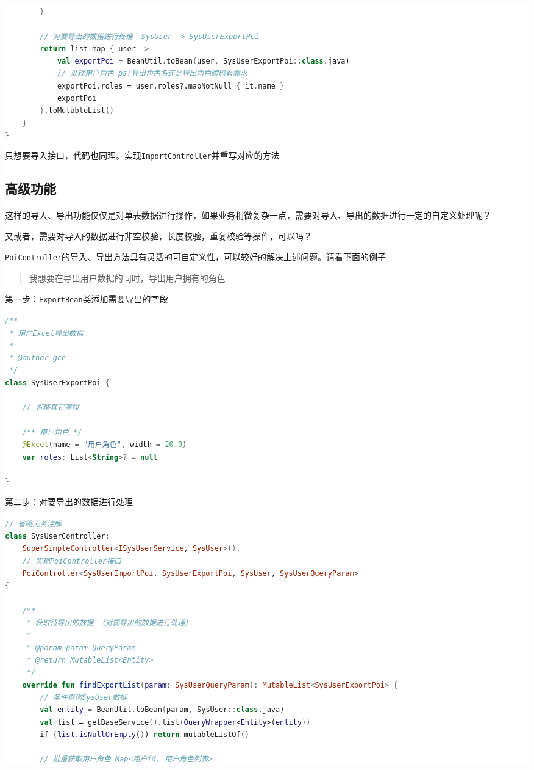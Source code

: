 ```kotlin
        }

        // 对要导出的数据进行处理  SysUser -> SysUserExportPoi
        return list.map { user ->
            val exportPoi = BeanUtil.toBean(user, SysUserExportPoi::class.java)
            // 处理用户角色 ps:导出角色名还是导出角色编码看需求
            exportPoi.roles = user.roles?.mapNotNull { it.name }
            exportPoi
        }.toMutableList()
    }
}
```

只想要导入接口，代码也同理。实现`ImportController`并重写对应的方法

## 高级功能

这样的导入、导出功能仅仅是对单表数据进行操作，如果业务稍微复杂一点，需要对导入、导出的数据进行一定的自定义处理呢？

又或者，需要对导入的数据进行非空校验，长度校验，重复校验等操作，可以吗？

`PoiController`的导入、导出方法具有灵活的可自定义性，可以较好的解决上述问题。请看下面的例子

> 我想要在导出用户数据的同时，导出用户拥有的角色

第一步：`ExportBean`类添加需要导出的字段

```kotlin
/**
 * 用户Excel导出数据
 *
 * @author gcc
 */
class SysUserExportPoi {

    // 省略其它字段

    /** 用户角色 */
    @Excel(name = "用户角色", width = 20.0)
    var roles: List<String>? = null
    
}
```

第二步：对要导出的数据进行处理

```kotlin
// 省略无关注解
class SysUserController:
    SuperSimpleController<ISysUserService, SysUser>(),
    // 实现PoiController接口
    PoiController<SysUserImportPoi, SysUserExportPoi, SysUser, SysUserQueryParam>
{

    /**
     * 获取待导出的数据 （对要导出的数据进行处理）
     *
     * @param param QueryParam
     * @return MutableList<Entity>
     */
    override fun findExportList(param: SysUserQueryParam): MutableList<SysUserExportPoi> {
        // 条件查询SysUser数据
        val entity = BeanUtil.toBean(param, SysUser::class.java)
        val list = getBaseService().list(QueryWrapper<Entity>(entity))
        if (list.isNullOrEmpty()) return mutableListOf()

        // 批量获取用户角色 Map<用户id, 用户角色列表>
```